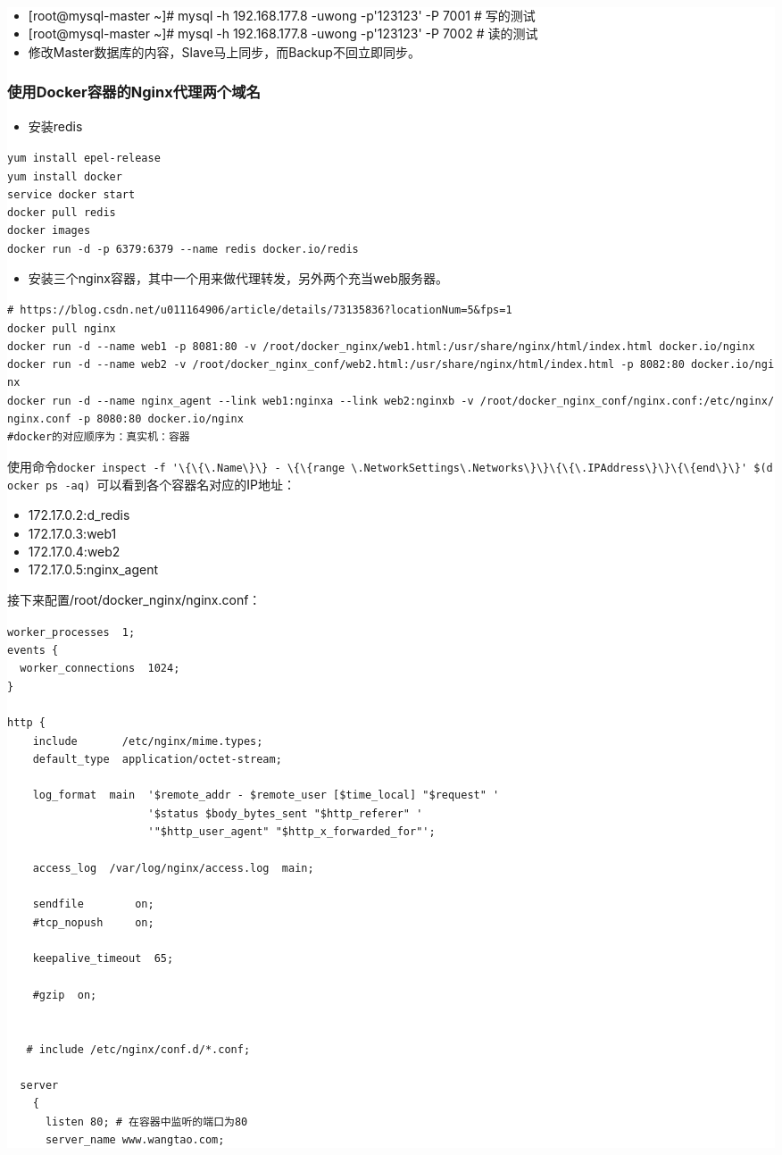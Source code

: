 * [root@mysql-master ~]# mysql -h 192.168.177.8 -uwong -p'123123' -P 7001    # 写的测试
* [root@mysql-master ~]# mysql -h 192.168.177.8 -uwong -p'123123' -P 7002    # 读的测试
* 修改Master数据库的内容，Slave马上同步，而Backup不回立即同步。

### 使用Docker容器的Nginx代理两个域名
* 安装redis
```
yum install epel-release
yum install docker
service docker start
docker pull redis
docker images
docker run -d -p 6379:6379 --name redis docker.io/redis
```
* 安装三个nginx容器，其中一个用来做代理转发，另外两个充当web服务器。
```
# https://blog.csdn.net/u011164906/article/details/73135836?locationNum=5&fps=1
docker pull nginx
docker run -d --name web1 -p 8081:80 -v /root/docker_nginx/web1.html:/usr/share/nginx/html/index.html docker.io/nginx
docker run -d --name web2 -v /root/docker_nginx_conf/web2.html:/usr/share/nginx/html/index.html -p 8082:80 docker.io/nginx
docker run -d --name nginx_agent --link web1:nginxa --link web2:nginxb -v /root/docker_nginx_conf/nginx.conf:/etc/nginx/nginx.conf -p 8080:80 docker.io/nginx
#docker的对应顺序为：真实机：容器
```
使用命令`docker inspect -f '\{\{\.Name\}\} - \{\{range \.NetworkSettings\.Networks\}\}\{\{\.IPAddress\}\}\{\{end\}\}' $(docker ps -aq)
`可以看到各个容器名对应的IP地址：
* 172.17.0.2:d_redis
* 172.17.0.3:web1
* 172.17.0.4:web2
* 172.17.0.5:nginx_agent

接下来配置/root/docker_nginx/nginx.conf：
```
worker_processes  1;
events {
  worker_connections  1024;
}

http {
    include       /etc/nginx/mime.types;
    default_type  application/octet-stream;

    log_format  main  '$remote_addr - $remote_user [$time_local] "$request" '
                      '$status $body_bytes_sent "$http_referer" '
                      '"$http_user_agent" "$http_x_forwarded_for"';

    access_log  /var/log/nginx/access.log  main;

    sendfile        on;
    #tcp_nopush     on;

    keepalive_timeout  65;

    #gzip  on;


   # include /etc/nginx/conf.d/*.conf;

  server
    {
      listen 80; # 在容器中监听的端口为80
      server_name www.wangtao.com;
```